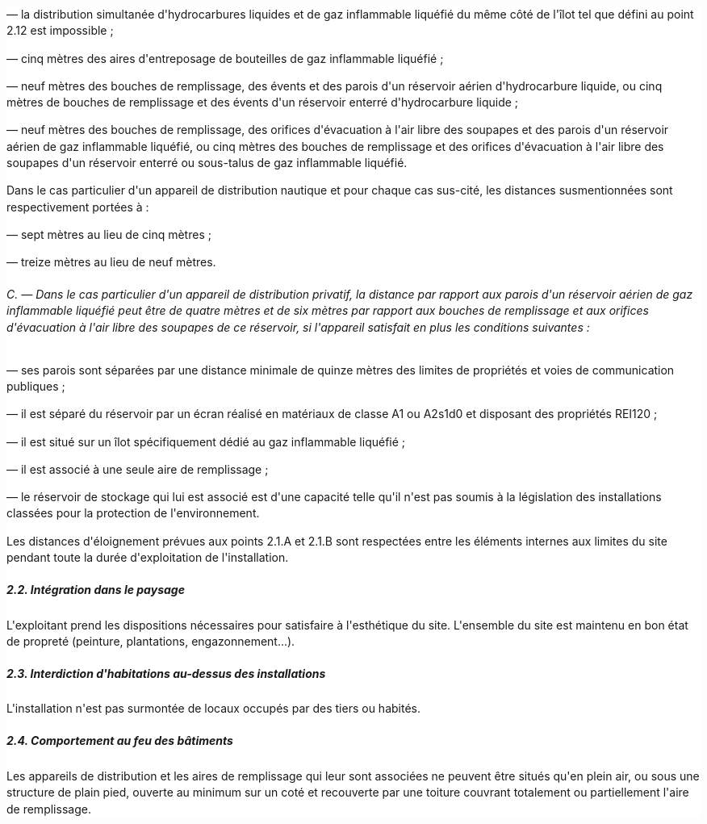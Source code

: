 ― la distribution simultanée d'hydrocarbures liquides et de gaz inflammable liquéfié du même côté de l'îlot tel que défini au point 2.12 est impossible ;

― cinq mètres des aires d'entreposage de bouteilles de gaz inflammable liquéfié ;

― neuf mètres des bouches de remplissage, des évents et des parois d'un réservoir aérien d'hydrocarbure liquide, ou cinq mètres de bouches de remplissage et des évents d'un réservoir enterré d'hydrocarbure liquide ;

― neuf mètres des bouches de remplissage, des orifices d'évacuation à l'air libre des soupapes et des parois d'un réservoir aérien de gaz inflammable liquéfié, ou cinq mètres des bouches de remplissage et des orifices d'évacuation à l'air libre des soupapes d'un réservoir enterré ou sous-talus de gaz inflammable liquéfié.

Dans le cas particulier d'un appareil de distribution nautique et pour chaque cas sus-cité, les distances susmentionnées sont respectivement portées à :

― sept mètres au lieu de cinq mètres ;

― treize mètres au lieu de neuf mètres.

###### C. ― Dans le cas particulier d'un appareil de distribution privatif, la distance par rapport aux parois d'un réservoir aérien de gaz inflammable liquéfié peut être de quatre mètres et de six mètres par rapport aux bouches de remplissage et aux orifices d'évacuation à l'air libre des soupapes de ce réservoir, si l'appareil satisfait en plus les conditions suivantes :

― ses parois sont séparées par une distance minimale de quinze mètres des limites de propriétés et voies de communication publiques ;

― il est séparé du réservoir par un écran réalisé en matériaux de classe A1 ou A2s1d0 et disposant des propriétés REI120 ;

― il est situé sur un îlot spécifiquement dédié au gaz inflammable liquéfié ;

― il est associé à une seule aire de remplissage ;

― le réservoir de stockage qui lui est associé est d'une capacité telle qu'il n'est pas soumis à la législation des installations classées pour la protection de l'environnement.

Les distances d'éloignement prévues aux points 2.1.A et 2.1.B sont respectées entre les éléments internes aux limites du site pendant toute la durée d'exploitation de l'installation.

##### 2.2. Intégration dans le paysage

L'exploitant prend les dispositions nécessaires pour satisfaire à l'esthétique du site. L'ensemble du site est maintenu en bon état de propreté (peinture, plantations, engazonnement...).

##### 2.3. Interdiction d'habitations au-dessus des installations

L'installation n'est pas surmontée de locaux occupés par des tiers ou habités.

##### 2.4. Comportement au feu des bâtiments

Les appareils de distribution et les aires de remplissage qui leur sont associées ne peuvent être situés qu'en plein air, ou sous une structure de plain pied, ouverte au minimum sur un coté et recouverte par une toiture couvrant totalement ou partiellement l'aire de remplissage.
